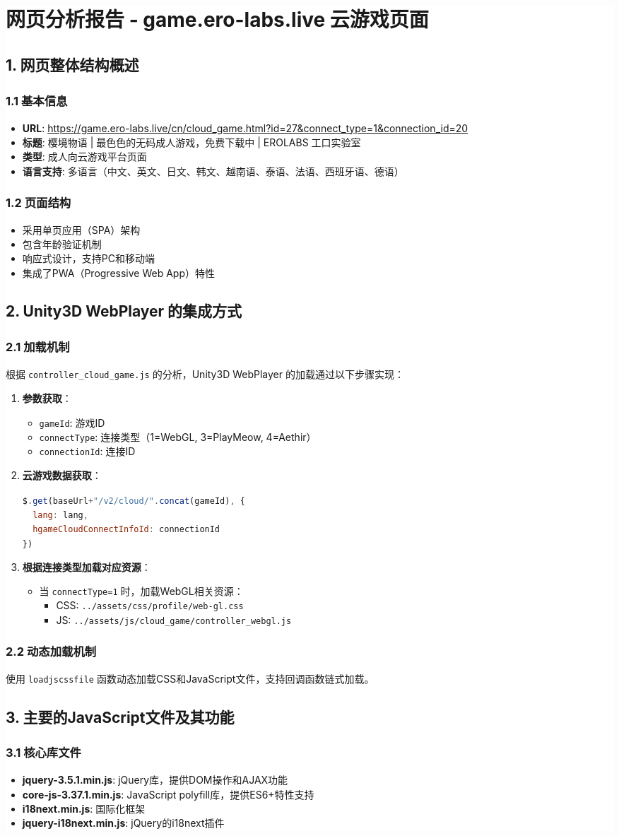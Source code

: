 # 网页分析报告 - game.ero-labs.live 云游戏页面

## 1. 网页整体结构概述

### 1.1 基本信息
- **URL**: https://game.ero-labs.live/cn/cloud_game.html?id=27&connect_type=1&connection_id=20
- **标题**: 樱境物语 | 最色色的无码成人游戏，免费下载中 | EROLABS 工口实验室
- **类型**: 成人向云游戏平台页面
- **语言支持**: 多语言（中文、英文、日文、韩文、越南语、泰语、法语、西班牙语、德语）

### 1.2 页面结构
- 采用单页应用（SPA）架构
- 包含年龄验证机制
- 响应式设计，支持PC和移动端
- 集成了PWA（Progressive Web App）特性

## 2. Unity3D WebPlayer 的集成方式

### 2.1 加载机制
根据 `controller_cloud_game.js` 的分析，Unity3D WebPlayer 的加载通过以下步骤实现：

1. **参数获取**：
   - `gameId`: 游戏ID
   - `connectType`: 连接类型（1=WebGL, 3=PlayMeow, 4=Aethir）
   - `connectionId`: 连接ID

2. **云游戏数据获取**：
   ```javascript
   $.get(baseUrl+"/v2/cloud/".concat(gameId), {
     lang: lang,
     hgameCloudConnectInfoId: connectionId
   })
   ```

3. **根据连接类型加载对应资源**：
   - 当 `connectType=1` 时，加载WebGL相关资源：
     - CSS: `../assets/css/profile/web-gl.css`
     - JS: `../assets/js/cloud_game/controller_webgl.js`

### 2.2 动态加载机制
使用 `loadjscssfile` 函数动态加载CSS和JavaScript文件，支持回调函数链式加载。

## 3. 主要的JavaScript文件及其功能

### 3.1 核心库文件
- **jquery-3.5.1.min.js**: jQuery库，提供DOM操作和AJAX功能
- **core-js-3.37.1.min.js**: JavaScript polyfill库，提供ES6+特性支持
- **i18next.min.js**: 国际化框架
- **jquery-i18next.min.js**: jQuery的i18next插件
